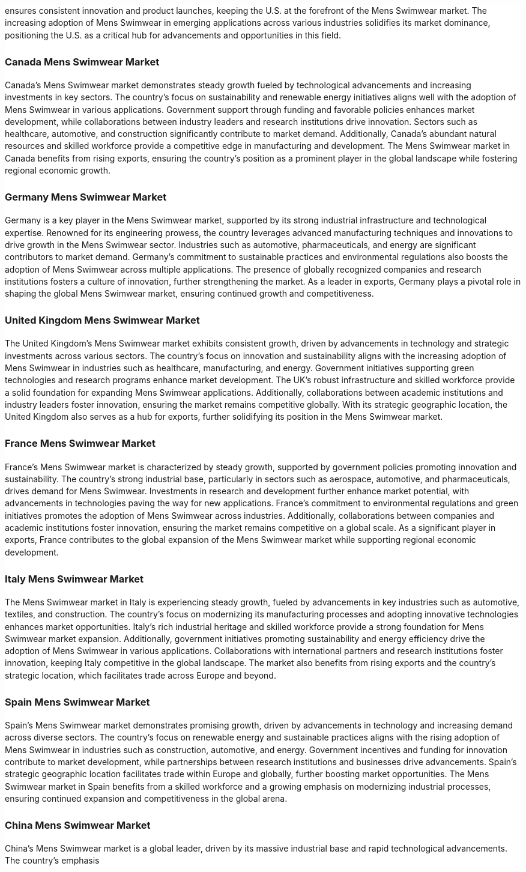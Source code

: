 ensures consistent innovation and product launches, keeping the U.S. at the forefront of the Mens Swimwear market. The increasing adoption of Mens Swimwear in emerging applications across various industries solidifies its market dominance, positioning the U.S. as a critical hub for advancements and opportunities in this field.</p><h3>Canada Mens Swimwear Market</h3><p>Canada&rsquo;s Mens Swimwear market demonstrates steady growth fueled by technological advancements and increasing investments in key sectors. The country&rsquo;s focus on sustainability and renewable energy initiatives aligns well with the adoption of Mens Swimwear in various applications. Government support through funding and favorable policies enhances market development, while collaborations between industry leaders and research institutions drive innovation. Sectors such as healthcare, automotive, and construction significantly contribute to market demand. Additionally, Canada&rsquo;s abundant natural resources and skilled workforce provide a competitive edge in manufacturing and development. The Mens Swimwear market in Canada benefits from rising exports, ensuring the country&rsquo;s position as a prominent player in the global landscape while fostering regional economic growth.</p><h3>Germany Mens Swimwear Market</h3><p>Germany is a key player in the Mens Swimwear market, supported by its strong industrial infrastructure and technological expertise. Renowned for its engineering prowess, the country leverages advanced manufacturing techniques and innovations to drive growth in the Mens Swimwear sector. Industries such as automotive, pharmaceuticals, and energy are significant contributors to market demand. Germany&rsquo;s commitment to sustainable practices and environmental regulations also boosts the adoption of Mens Swimwear across multiple applications. The presence of globally recognized companies and research institutions fosters a culture of innovation, further strengthening the market. As a leader in exports, Germany plays a pivotal role in shaping the global Mens Swimwear market, ensuring continued growth and competitiveness.</p><h3>United Kingdom Mens Swimwear Market</h3><p>The United Kingdom&rsquo;s Mens Swimwear market exhibits consistent growth, driven by advancements in technology and strategic investments across various sectors. The country&rsquo;s focus on innovation and sustainability aligns with the increasing adoption of Mens Swimwear in industries such as healthcare, manufacturing, and energy. Government initiatives supporting green technologies and research programs enhance market development. The UK&rsquo;s robust infrastructure and skilled workforce provide a solid foundation for expanding Mens Swimwear applications. Additionally, collaborations between academic institutions and industry leaders foster innovation, ensuring the market remains competitive globally. With its strategic geographic location, the United Kingdom also serves as a hub for exports, further solidifying its position in the Mens Swimwear market.</p><h3>France Mens Swimwear Market</h3><p>France&rsquo;s Mens Swimwear market is characterized by steady growth, supported by government policies promoting innovation and sustainability. The country&rsquo;s strong industrial base, particularly in sectors such as aerospace, automotive, and pharmaceuticals, drives demand for Mens Swimwear. Investments in research and development further enhance market potential, with advancements in technologies paving the way for new applications. France&rsquo;s commitment to environmental regulations and green initiatives promotes the adoption of Mens Swimwear across industries. Additionally, collaborations between companies and academic institutions foster innovation, ensuring the market remains competitive on a global scale. As a significant player in exports, France contributes to the global expansion of the Mens Swimwear market while supporting regional economic development.</p><h3>Italy Mens Swimwear Market</h3><p>The Mens Swimwear market in Italy is experiencing steady growth, fueled by advancements in key industries such as automotive, textiles, and construction. The country&rsquo;s focus on modernizing its manufacturing processes and adopting innovative technologies enhances market opportunities. Italy&rsquo;s rich industrial heritage and skilled workforce provide a strong foundation for Mens Swimwear market expansion. Additionally, government initiatives promoting sustainability and energy efficiency drive the adoption of Mens Swimwear in various applications. Collaborations with international partners and research institutions foster innovation, keeping Italy competitive in the global landscape. The market also benefits from rising exports and the country&rsquo;s strategic location, which facilitates trade across Europe and beyond.</p><h3>Spain Mens Swimwear Market</h3><p>Spain&rsquo;s Mens Swimwear market demonstrates promising growth, driven by advancements in technology and increasing demand across diverse sectors. The country&rsquo;s focus on renewable energy and sustainable practices aligns with the rising adoption of Mens Swimwear in industries such as construction, automotive, and energy. Government incentives and funding for innovation contribute to market development, while partnerships between research institutions and businesses drive advancements. Spain&rsquo;s strategic geographic location facilitates trade within Europe and globally, further boosting market opportunities. The Mens Swimwear market in Spain benefits from a skilled workforce and a growing emphasis on modernizing industrial processes, ensuring continued expansion and competitiveness in the global arena.</p><h3>China Mens Swimwear Market</h3><p>China&rsquo;s Mens Swimwear market is a global leader, driven by its massive industrial base and rapid technological advancements. The country&rsquo;s emphasis